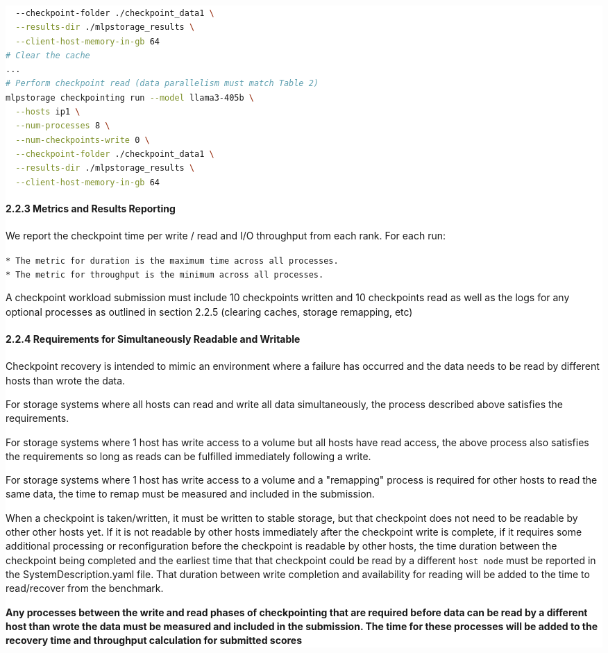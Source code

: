   ```bash
    --checkpoint-folder ./checkpoint_data1 \
    --results-dir ./mlpstorage_results \
    --client-host-memory-in-gb 64
  # Clear the cache 
  ... 
  # Perform checkpoint read (data parallelism must match Table 2)
  mlpstorage checkpointing run --model llama3-405b \
    --hosts ip1 \
    --num-processes 8 \
    --num-checkpoints-write 0 \
    --checkpoint-folder ./checkpoint_data1 \
    --results-dir ./mlpstorage_results \
    --client-host-memory-in-gb 64
  ```

#### 2.2.3 Metrics and Results Reporting
We report the checkpoint time per write / read and I/O throughput from each rank. For each run: 

	* The metric for duration is the maximum time across all processes.
	* The metric for throughput is the minimum across all processes.

A checkpoint workload submission must include 10 checkpoints written and 10 checkpoints read as well as the logs for any optional processes as outlined in section 2.2.5 (clearing caches, storage remapping, etc)

#### 2.2.4 Requirements for Simultaneously Readable and Writable

Checkpoint recovery is intended to mimic an environment where a failure has occurred and the data needs to be read by different hosts than wrote the data. 

For storage systems where all hosts can read and write all data simultaneously, the process described above satisfies the requirements.

For storage systems where 1 host has write access to a volume but all hosts have read access, the above process also satisfies the requirements so long as reads can be fulfilled immediately following a write.

For storage systems where 1 host has write access to a volume and a "remapping" process is required for other hosts to read the same data, the time to remap must be measured and included in the submission. 

When a checkpoint is taken/written, it must be written to stable storage, but that checkpoint does not need to be readable by other other hosts yet.  If it is not readable by other hosts immediately after the checkpoint write is complete, if it requires some additional processing or reconfiguration before the checkpoint is readable by other hosts, the time duration between the checkpoint being completed and the earliest time that that checkpoint could be read by a different ``host node`` must be reported in the SystemDescription.yaml file.  That duration between write completion and availability for reading will be added to the time to read/recover from the benchmark.

**Any processes between the write and read phases of checkpointing that are required before data can be read by a different host than wrote the data must be measured and included in the submission. The time for these processes will be added to the recovery time and throughput calculation for submitted scores** 
